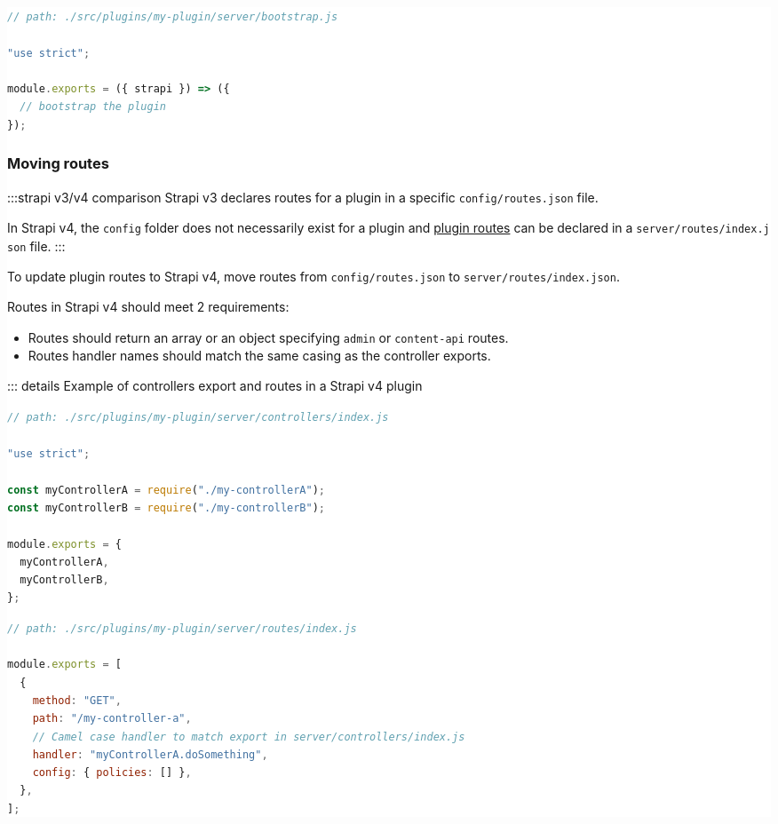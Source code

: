 ```jsx
// path: ./src/plugins/my-plugin/server/bootstrap.js

"use strict";

module.exports = ({ strapi }) => ({
  // bootstrap the plugin
});
```

### Moving routes

:::strapi v3/v4 comparison
Strapi v3 declares routes for a plugin in a specific `config/routes.json` file.

In Strapi v4, the `config` folder does not necessarily exist for a plugin and [plugin routes](/developer-docs/latest/developer-resources/plugin-api-reference/server.md#routes) can be declared in a `server/routes/index.json` file.
:::

To update plugin routes to Strapi v4, move routes from `config/routes.json` to `server/routes/index.json`.

Routes in Strapi v4 should meet 2 requirements:

- Routes should return an array or an object specifying `admin` or `content-api` routes.
- Routes handler names should match the same casing as the controller exports.

::: details Example of controllers export and routes in a Strapi v4 plugin

```jsx
// path: ./src/plugins/my-plugin/server/controllers/index.js

"use strict";

const myControllerA = require("./my-controllerA");
const myControllerB = require("./my-controllerB");

module.exports = {
  myControllerA,
  myControllerB,
};
```

```jsx
// path: ./src/plugins/my-plugin/server/routes/index.js

module.exports = [
  {
    method: "GET",
    path: "/my-controller-a",
    // Camel case handler to match export in server/controllers/index.js
    handler: "myControllerA.doSomething",
    config: { policies: [] },
  },
];
```
